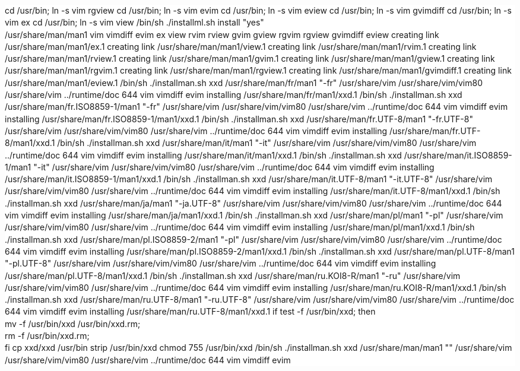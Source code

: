 cd /usr/bin; ln -s vim rgview
cd /usr/bin; ln -s vim evim
cd /usr/bin; ln -s vim eview
cd /usr/bin; ln -s vim gvimdiff
cd /usr/bin; ln -s vim ex
cd /usr/bin; ln -s vim view
/bin/sh ./installml.sh install "yes" \
	/usr/share/man/man1 vim vimdiff evim ex view rvim rview gvim gview rgvim rgview
    gvimdiff eview
creating link /usr/share/man/man1/ex.1
creating link /usr/share/man/man1/view.1
creating link /usr/share/man/man1/rvim.1
creating link /usr/share/man/man1/rview.1
creating link /usr/share/man/man1/gvim.1
creating link /usr/share/man/man1/gview.1
creating link /usr/share/man/man1/rgvim.1
creating link /usr/share/man/man1/rgview.1
creating link /usr/share/man/man1/gvimdiff.1
creating link /usr/share/man/man1/eview.1
/bin/sh ./installman.sh xxd /usr/share/man/fr/man1 "-fr" /usr/share/vim
         /usr/share/vim/vim80 /usr/share/vim ../runtime/doc 644 vim vimdiff evim
installing /usr/share/man/fr/man1/xxd.1
/bin/sh ./installman.sh xxd /usr/share/man/fr.ISO8859-1/man1 "-fr" /usr/share/vim
         /usr/share/vim/vim80 /usr/share/vim ../runtime/doc 644 vim vimdiff evim
installing /usr/share/man/fr.ISO8859-1/man1/xxd.1
/bin/sh ./installman.sh xxd /usr/share/man/fr.UTF-8/man1 "-fr.UTF-8" /usr/share/vim
         /usr/share/vim/vim80 /usr/share/vim ../runtime/doc 644 vim vimdiff evim
installing /usr/share/man/fr.UTF-8/man1/xxd.1
/bin/sh ./installman.sh xxd /usr/share/man/it/man1 "-it" /usr/share/vim
         /usr/share/vim/vim80 /usr/share/vim ../runtime/doc 644 vim vimdiff evim
installing /usr/share/man/it/man1/xxd.1
/bin/sh ./installman.sh xxd /usr/share/man/it.ISO8859-1/man1 "-it" /usr/share/vim
         /usr/share/vim/vim80 /usr/share/vim ../runtime/doc 644 vim vimdiff evim
installing /usr/share/man/it.ISO8859-1/man1/xxd.1
/bin/sh ./installman.sh xxd /usr/share/man/it.UTF-8/man1 "-it.UTF-8" /usr/share/vim
         /usr/share/vim/vim80 /usr/share/vim ../runtime/doc 644 vim vimdiff evim
installing /usr/share/man/it.UTF-8/man1/xxd.1
/bin/sh ./installman.sh xxd /usr/share/man/ja/man1 "-ja.UTF-8" /usr/share/vim
         /usr/share/vim/vim80 /usr/share/vim ../runtime/doc 644 vim vimdiff evim
installing /usr/share/man/ja/man1/xxd.1
/bin/sh ./installman.sh xxd /usr/share/man/pl/man1 "-pl" /usr/share/vim
         /usr/share/vim/vim80 /usr/share/vim ../runtime/doc 644 vim vimdiff evim
installing /usr/share/man/pl/man1/xxd.1
/bin/sh ./installman.sh xxd /usr/share/man/pl.ISO8859-2/man1 "-pl" /usr/share/vim
         /usr/share/vim/vim80 /usr/share/vim ../runtime/doc 644 vim vimdiff evim
installing /usr/share/man/pl.ISO8859-2/man1/xxd.1
/bin/sh ./installman.sh xxd /usr/share/man/pl.UTF-8/man1 "-pl.UTF-8" /usr/share/vim
         /usr/share/vim/vim80 /usr/share/vim ../runtime/doc 644 vim vimdiff evim
installing /usr/share/man/pl.UTF-8/man1/xxd.1
/bin/sh ./installman.sh xxd /usr/share/man/ru.KOI8-R/man1 "-ru" /usr/share/vim
         /usr/share/vim/vim80 /usr/share/vim ../runtime/doc 644 vim vimdiff evim
installing /usr/share/man/ru.KOI8-R/man1/xxd.1
/bin/sh ./installman.sh xxd /usr/share/man/ru.UTF-8/man1 "-ru.UTF-8" /usr/share/vim
         /usr/share/vim/vim80 /usr/share/vim ../runtime/doc 644 vim vimdiff evim
installing /usr/share/man/ru.UTF-8/man1/xxd.1
if test -f /usr/bin/xxd; then \
  mv -f /usr/bin/xxd /usr/bin/xxd.rm; \
  rm -f /usr/bin/xxd.rm; \
fi
cp xxd/xxd /usr/bin
strip /usr/bin/xxd
chmod 755 /usr/bin/xxd
/bin/sh ./installman.sh xxd /usr/share/man/man1 "" /usr/share/vim /usr/share/vim/vim80
         /usr/share/vim ../runtime/doc 644 vim vimdiff evim